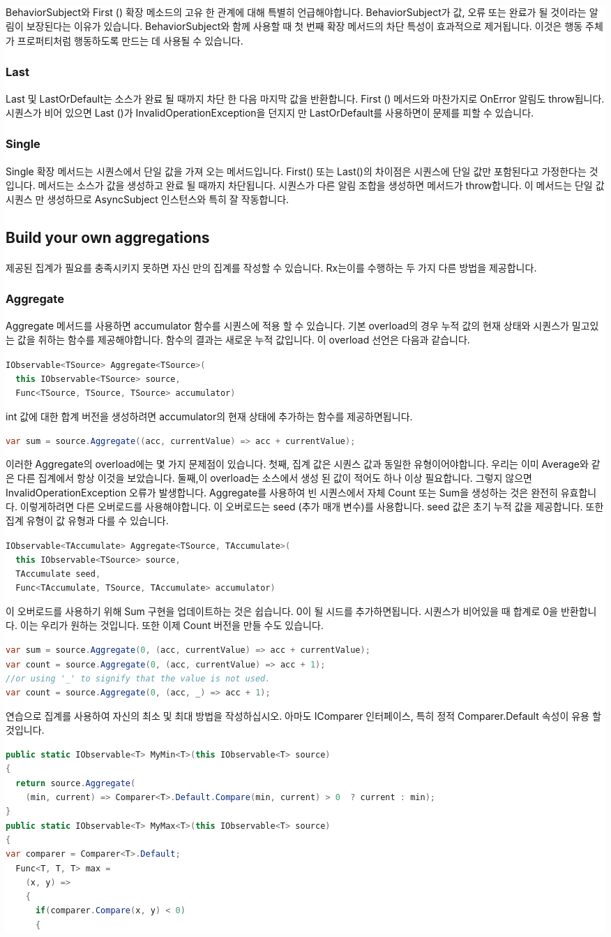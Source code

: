 BehaviorSubject와 First () 확장 메소드의 고유 한 관계에 대해 특별히 언급해야합니다. BehaviorSubject가 값, 오류 또는 완료가 될 것이라는 알림이 보장된다는 이유가 있습니다. BehaviorSubject와 함께 사용할 때 첫 번째 확장 메서드의 차단 특성이 효과적으로 제거됩니다. 이것은 행동 주체가 프로퍼티처럼 행동하도록 만드는 데 사용될 수 있습니다.

### Last
Last 및 LastOrDefault는 소스가 완료 될 때까지 차단 한 다음 마지막 값을 반환합니다. First () 메서드와 마찬가지로 OnError 알림도 throw됩니다. 시퀀스가 비어 있으면 Last ()가 InvalidOperationException을 던지지 만 LastOrDefault를 사용하면이 문제를 피할 수 있습니다.

### Single
Single 확장 메서드는 시퀀스에서 단일 값을 가져 오는 메서드입니다. First() 또는 Last()의 차이점은 시퀀스에 단일 값만 포함된다고 가정한다는 것입니다. 메서드는 소스가 값을 생성하고 완료 될 때까지 차단됩니다. 시퀀스가 다른 알림 조합을 생성하면 메서드가 throw합니다. 이 메서드는 단일 값 시퀀스 만 생성하므로 AsyncSubject 인스턴스와 특히 잘 작동합니다.

## Build your own aggregations
제공된 집계가 필요를 충족시키지 못하면 자신 만의 집계를 작성할 수 있습니다. Rx는이를 수행하는 두 가지 다른 방법을 제공합니다.

### Aggregate
Aggregate 메서드를 사용하면 accumulator 함수를 시퀀스에 적용 할 수 있습니다. 기본 overload의 경우 누적 값의 현재 상태와 시퀀스가 밀고있는 값을 취하는 함수를 제공해야합니다. 함수의 결과는 새로운 누적 값입니다. 이 overload 선언은 다음과 같습니다.
``` csharp
IObservable<TSource> Aggregate<TSource>(
  this IObservable<TSource> source, 
  Func<TSource, TSource, TSource> accumulator)
```
int 값에 대한 합계 버전을 생성하려면 accumulator의 현재 상태에 추가하는 함수를 제공하면됩니다.
``` csharp
var sum = source.Aggregate((acc, currentValue) => acc + currentValue);
```

이러한 Aggregate의 overload에는 몇 가지 문제점이 있습니다. 
첫째, 집계 값은 시퀀스 값과 동일한 유형이어야합니다. 우리는 이미 Average와 같은 다른 집계에서 항상 이것을 보았습니다. 
둘째,이 overload는 소스에서 생성 된 값이 적어도 하나 이상 필요합니다. 그렇지 않으면 InvalidOperationException 오류가 발생합니다. Aggregate를 사용하여 빈 시퀀스에서 자체 Count 또는 Sum을 생성하는 것은 완전히 유효합니다. 이렇게하려면 다른 오버로드를 사용해야합니다. 이 오버로드는 seed (추가 매개 변수)를 사용합니다. seed 값은 초기 누적 값을 제공합니다. 또한 집계 유형이 값 유형과 다를 수 있습니다.
``` csharp
IObservable<TAccumulate> Aggregate<TSource, TAccumulate>(
  this IObservable<TSource> source, 
  TAccumulate seed, 
  Func<TAccumulate, TSource, TAccumulate> accumulator)
```
이 오버로드를 사용하기 위해 Sum 구현을 업데이트하는 것은 쉽습니다. 0이 될 시드를 추가하면됩니다. 시퀀스가 비어있을 때 합계로 0을 반환합니다. 이는 우리가 원하는 것입니다. 또한 이제 Count 버전을 만들 수도 있습니다.
``` csharp
var sum = source.Aggregate(0, (acc, currentValue) => acc + currentValue);
var count = source.Aggregate(0, (acc, currentValue) => acc + 1);
//or using '_' to signify that the value is not used.
var count = source.Aggregate(0, (acc, _) => acc + 1);
```

연습으로 집계를 사용하여 자신의 최소 및 최대 방법을 작성하십시오. 아마도 IComparer<T> 인터페이스, 특히 정적 Comparer<T>.Default 속성이 유용 할 것입니다.
``` csharp
public static IObservable<T> MyMin<T>(this IObservable<T> source)
{
  return source.Aggregate(
    (min, current) => Comparer<T>.Default.Compare(min, current) > 0  ? current : min);
}
public static IObservable<T> MyMax<T>(this IObservable<T> source)
{
var comparer = Comparer<T>.Default;
  Func<T, T, T> max = 
    (x, y) =>
    {
      if(comparer.Compare(x, y) < 0)
      {
```